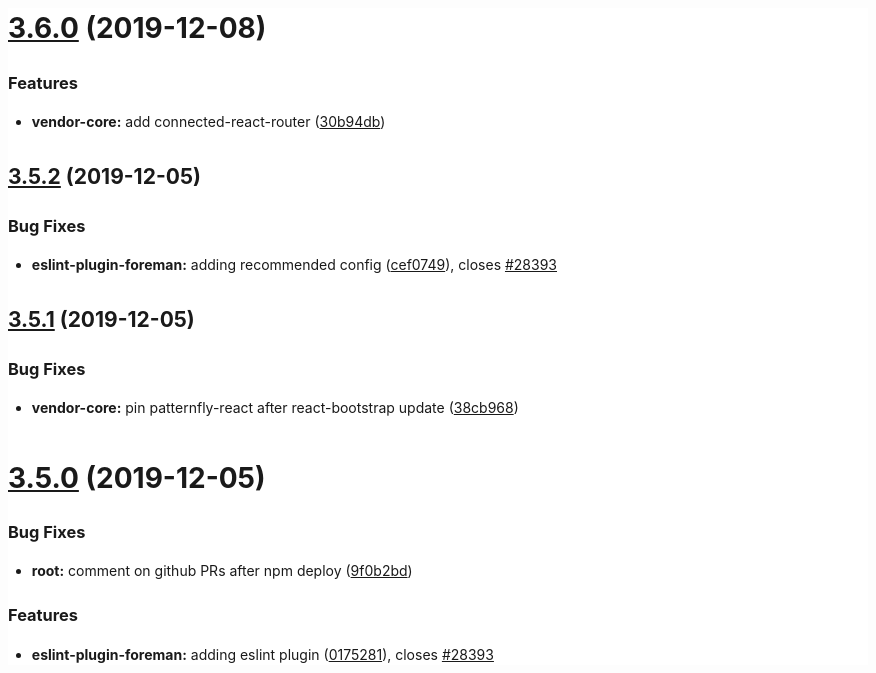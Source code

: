 
# [3.6.0](https://github.com/theforeman/foreman-js/compare/v3.5.2...v3.6.0) (2019-12-08)


### Features

* **vendor-core:** add connected-react-router ([30b94db](https://github.com/theforeman/foreman-js/commit/30b94db))





## [3.5.2](https://github.com/theforeman/foreman-js/compare/v3.5.1...v3.5.2) (2019-12-05)


### Bug Fixes

* **eslint-plugin-foreman:** adding recommended config ([cef0749](https://github.com/theforeman/foreman-js/commit/cef0749)), closes [#28393](https://github.com/theforeman/foreman-js/issues/28393)





## [3.5.1](https://github.com/theforeman/foreman-js/compare/v3.5.0...v3.5.1) (2019-12-05)


### Bug Fixes

* **vendor-core:** pin patternfly-react after react-bootstrap update ([38cb968](https://github.com/theforeman/foreman-js/commit/38cb968))





# [3.5.0](https://github.com/theforeman/foreman-js/compare/v3.4.0...v3.5.0) (2019-12-05)


### Bug Fixes

* **root:** comment on github PRs after npm deploy ([9f0b2bd](https://github.com/theforeman/foreman-js/commit/9f0b2bd))


### Features

* **eslint-plugin-foreman:** adding eslint plugin ([0175281](https://github.com/theforeman/foreman-js/commit/0175281)), closes [#28393](https://github.com/theforeman/foreman-js/issues/28393)



